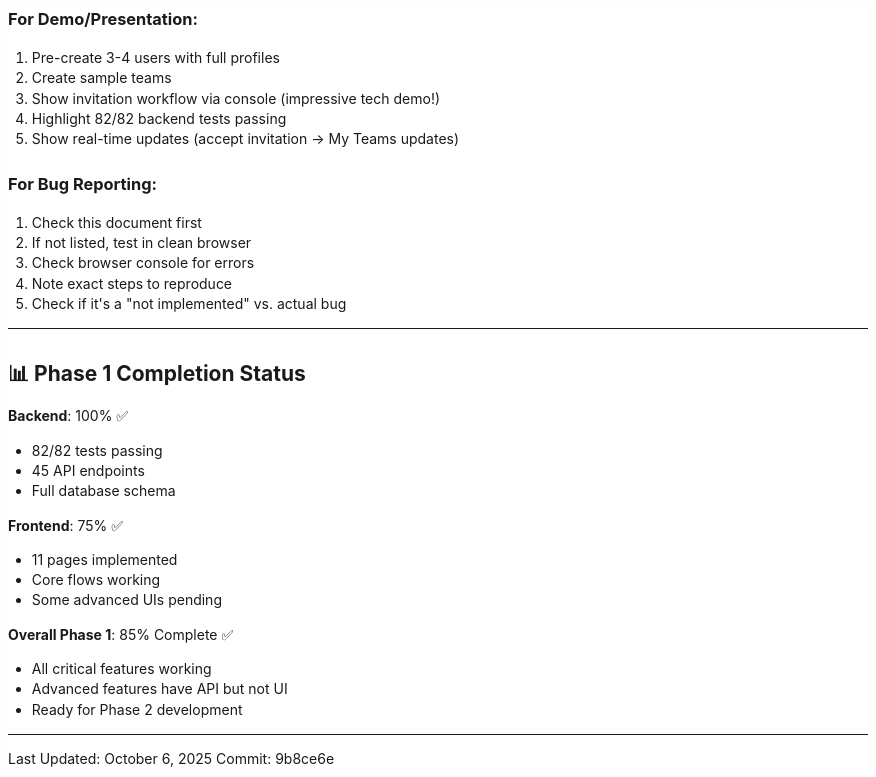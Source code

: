 ### For Demo/Presentation:
1. Pre-create 3-4 users with full profiles
2. Create sample teams
3. Show invitation workflow via console (impressive tech demo!)
4. Highlight 82/82 backend tests passing
5. Show real-time updates (accept invitation → My Teams updates)

### For Bug Reporting:
1. Check this document first
2. If not listed, test in clean browser
3. Check browser console for errors
4. Note exact steps to reproduce
5. Check if it's a "not implemented" vs. actual bug

---

## 📊 Phase 1 Completion Status

**Backend**: 100% ✅
- 82/82 tests passing
- 45 API endpoints
- Full database schema

**Frontend**: 75% ✅
- 11 pages implemented
- Core flows working
- Some advanced UIs pending

**Overall Phase 1**: 85% Complete ✅
- All critical features working
- Advanced features have API but not UI
- Ready for Phase 2 development

---

Last Updated: October 6, 2025
Commit: 9b8ce6e
